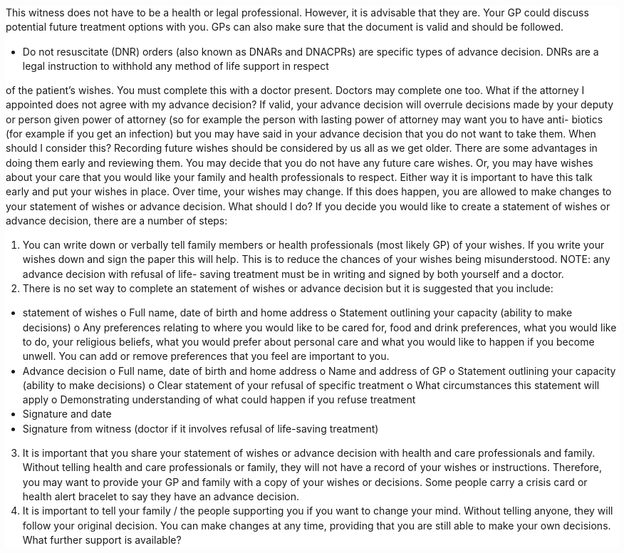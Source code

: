 This witness does not have to be a health or legal professional. However, it is advisable that they
are. Your GP could discuss potential future treatment options with you. GPs can also make sure
that the document is valid and should be followed.

- Do not resuscitate (DNR) orders (also known as DNARs and DNACPRs) are specific types of
  advance decision. DNRs are a legal instruction to withhold any method of life support in respect

of the patient’s wishes. You must complete this with a doctor present. Doctors may complete one
too.
What if the attorney I appointed does not agree with my advance
decision?
If valid, your advance decision will overrule decisions made by your deputy or person given power
of attorney (so for example the person with lasting power of attorney may want you to have anti-
biotics (for example if you get an infection) but you may have said in your advance decision that
you do not want to take them.
When should I consider this?
Recording future wishes should be considered by us all as we get older. There are some
advantages in doing them early and reviewing them. You may decide that you do not have any
future care wishes. Or, you may have wishes about your care that you would like your family and
health professionals to respect. Either way it is important to have this talk early and put your
wishes in place. Over time, your wishes may change. If this does happen, you are allowed to make
changes to your statement of wishes or advance decision.
What should I do?
If you decide you would like to create a statement of wishes or advance decision, there are a
number of steps:

1. You can write down or verbally tell family members or health
   professionals (most likely GP) of your wishes. If you write your wishes down and sign the paper
   this will help. This is to reduce the chances of your wishes being misunderstood. NOTE: any
   advance decision with refusal of life- saving treatment must be in writing and signed by both
   yourself and a doctor.
2. There is no set way to complete an statement of wishes or advance decision but it is suggested
   that you include:

- statement of wishes o Full name, date of birth and home address o Statement
  outlining your capacity (ability to make decisions) o Any preferences relating to
  where you would like to be cared for, food and drink preferences, what you would
  like to do, your religious beliefs, what you would prefer about personal care and
  what you would like to happen if you become unwell. You can add or remove
  preferences that you feel are important to you.
- Advance decision o Full name, date of birth and home address o Name and address
  of GP o Statement outlining your capacity (ability to make decisions) o Clear
  statement of your refusal of specific treatment o What circumstances this statement
  will apply o Demonstrating understanding of what could happen if you refuse
  treatment
- Signature and date
- Signature from witness (doctor if it involves refusal of life-saving treatment)

3. It is important that you share your statement of wishes or advance decision with health and
   care professionals and family. Without telling health and care professionals or family, they will
   not have a record of your wishes or instructions. Therefore, you may want to provide your GP
   and family with a copy of your wishes or decisions. Some people carry a crisis card or health
   alert bracelet to say they have an advance decision.
4. It is important to tell your family / the people supporting you if you want to change your mind.
   Without telling anyone, they will follow your original decision. You can make changes at any
   time, providing that you are still able to make your own decisions.
   What further support is available?
